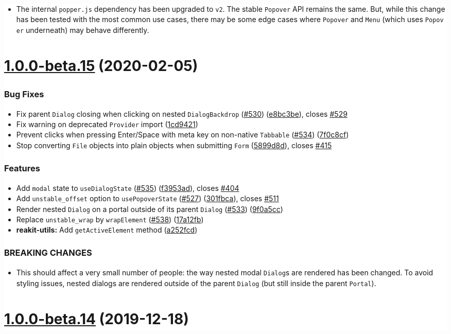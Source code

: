 * The internal `popper.js` dependency has been upgraded to `v2`. The stable `Popover` API remains the same. But, while this change has been tested with the most common use cases, there may be some edge cases where `Popover` and `Menu` (which uses `Popover` underneath) may behave differently.





# [1.0.0-beta.15](https://github.com/reakit/reakit/compare/reakit@1.0.0-beta.14...reakit@1.0.0-beta.15) (2020-02-05)


### Bug Fixes

* Fix parent `Dialog` closing when clicking on nested `DialogBackdrop` ([#530](https://github.com/reakit/reakit/issues/530)) ([e8bc3be](https://github.com/reakit/reakit/commit/e8bc3be)), closes [#529](https://github.com/reakit/reakit/issues/529)
* Fix warning on deprecated `Provider` import ([1cd9421](https://github.com/reakit/reakit/commit/1cd9421))
* Prevent clicks when pressing Enter/Space with meta key on non-native `Tabbable` ([#534](https://github.com/reakit/reakit/issues/534)) ([7f0c8cf](https://github.com/reakit/reakit/commit/7f0c8cf))
* Stop converting `File` objects into plain objects when submitting `Form` ([5899d8d](https://github.com/reakit/reakit/commit/5899d8d)), closes [#415](https://github.com/reakit/reakit/issues/415)


### Features

* Add `modal` state to `useDialogState` ([#535](https://github.com/reakit/reakit/issues/535)) ([f3953ad](https://github.com/reakit/reakit/commit/f3953ad)), closes [#404](https://github.com/reakit/reakit/issues/404)
* Add `unstable_offset` option to `usePopoverState` ([#527](https://github.com/reakit/reakit/issues/527)) ([301fbca](https://github.com/reakit/reakit/commit/301fbca)), closes [#511](https://github.com/reakit/reakit/issues/511)
* Render nested `Dialog` on a portal outside of its parent `Dialog` ([#533](https://github.com/reakit/reakit/issues/533)) ([9f0a5cc](https://github.com/reakit/reakit/commit/9f0a5cc))
* Replace `unstable_wrap` by `wrapElement` ([#538](https://github.com/reakit/reakit/issues/538)) ([17a12fb](https://github.com/reakit/reakit/commit/17a12fb))
* **reakit-utils:** Add `getActiveElement` method ([a252fcd](https://github.com/reakit/reakit/commit/a252fcd))


### BREAKING CHANGES

* This should affect a very small number of people: the way nested modal `Dialog`s are rendered has been changed. To avoid styling issues, nested dialogs are rendered outside of the parent `Dialog` (but still inside the parent `Portal`).





# [1.0.0-beta.14](https://github.com/reakit/reakit/compare/reakit@1.0.0-beta.13...reakit@1.0.0-beta.14) (2019-12-18)

